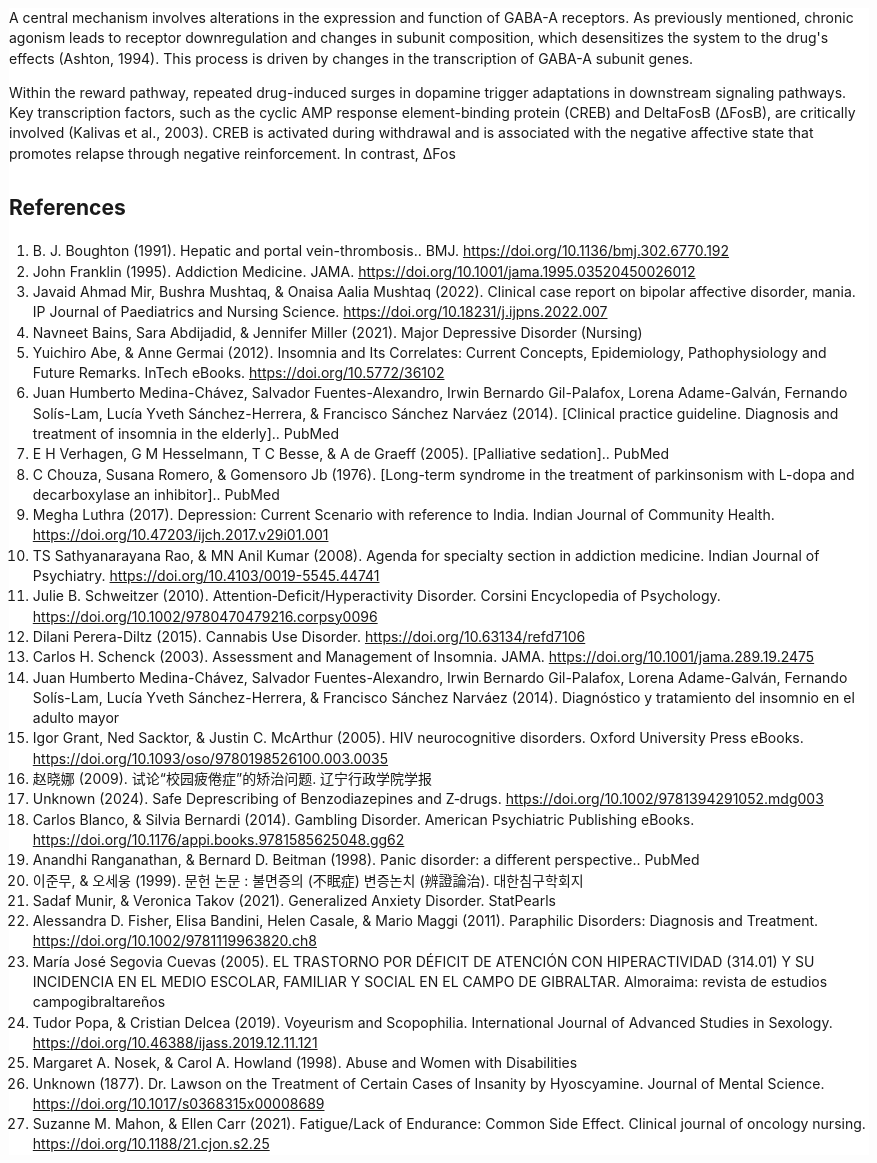 A central mechanism involves alterations in the expression and function of GABA-A receptors. As previously mentioned, chronic agonism leads to receptor downregulation and changes in subunit composition, which desensitizes the system to the drug's effects (Ashton, 1994). This process is driven by changes in the transcription of GABA-A subunit genes.

Within the reward pathway, repeated drug-induced surges in dopamine trigger adaptations in downstream signaling pathways. Key transcription factors, such as the cyclic AMP response element-binding protein (CREB) and DeltaFosB (ΔFosB), are critically involved (Kalivas et al., 2003). CREB is activated during withdrawal and is associated with the negative affective state that promotes relapse through negative reinforcement. In contrast, ΔFos

## References

1. B. J. Boughton (1991). Hepatic and portal vein-thrombosis.. BMJ. https://doi.org/10.1136/bmj.302.6770.192
2. John Franklin (1995). Addiction Medicine. JAMA. https://doi.org/10.1001/jama.1995.03520450026012
3. Javaid Ahmad Mir, Bushra Mushtaq, & Onaisa Aalia Mushtaq (2022). Clinical case report on bipolar affective disorder, mania. IP Journal of Paediatrics and Nursing Science. https://doi.org/10.18231/j.ijpns.2022.007
4. Navneet Bains, Sara Abdijadid, & Jennifer Miller (2021). Major Depressive Disorder (Nursing)
5. Yuichiro Abe, & Anne Germai (2012). Insomnia and Its Correlates: Current Concepts, Epidemiology, Pathophysiology and Future Remarks. InTech eBooks. https://doi.org/10.5772/36102
6. Juan Humberto Medina-Chávez, Salvador Fuentes-Alexandro, Irwin Bernardo Gil-Palafox, Lorena Adame-Galván, Fernando Solís-Lam, Lucía Yveth Sánchez-Herrera, & Francisco Sánchez Narváez (2014). [Clinical practice guideline. Diagnosis and treatment of insomnia in the elderly].. PubMed
7. E H Verhagen, G M Hesselmann, T C Besse, & A de Graeff (2005). [Palliative sedation].. PubMed
8. C Chouza, Susana Romero, & Gomensoro Jb (1976). [Long-term syndrome in the treatment of parkinsonism with L-dopa and decarboxylase an inhibitor].. PubMed
9. Megha Luthra (2017). Depression: Current Scenario with reference to India. Indian Journal of Community Health. https://doi.org/10.47203/ijch.2017.v29i01.001
10. TS Sathyanarayana Rao, & MN Anil Kumar (2008). Agenda for specialty section in addiction medicine. Indian Journal of Psychiatry. https://doi.org/10.4103/0019-5545.44741
11. Julie B. Schweitzer (2010). Attention‐Deficit/Hyperactivity Disorder. Corsini Encyclopedia of Psychology. https://doi.org/10.1002/9780470479216.corpsy0096
12. Dilani Perera-Diltz (2015). Cannabis Use Disorder. https://doi.org/10.63134/refd7106
13. Carlos H. Schenck (2003). Assessment and Management of Insomnia. JAMA. https://doi.org/10.1001/jama.289.19.2475
14. Juan Humberto Medina-Chávez, Salvador Fuentes-Alexandro, Irwin Bernardo Gil-Palafox, Lorena Adame-Galván, Fernando Solís-Lam, Lucía Yveth Sánchez-Herrera, & Francisco Sánchez Narváez (2014). Diagnóstico y tratamiento del insomnio en el adulto mayor
15. Igor Grant, Ned Sacktor, & Justin C. McArthur (2005). HIV neurocognitive disorders. Oxford University Press eBooks. https://doi.org/10.1093/oso/9780198526100.003.0035
16. 赵晓娜 (2009). 试论“校园疲倦症”的矫治问题. 辽宁行政学院学报
17. Unknown (2024). Safe Deprescribing of Benzodiazepines and Z‐drugs. https://doi.org/10.1002/9781394291052.mdg003
18. Carlos Blanco, & Silvia Bernardi (2014). Gambling Disorder. American Psychiatric Publishing eBooks. https://doi.org/10.1176/appi.books.9781585625048.gg62
19. Anandhi Ranganathan, & Bernard D. Beitman (1998). Panic disorder: a different perspective.. PubMed
20. 이준무, & 오세웅 (1999). 문헌 논문 : 불면증의 (不眠症) 변증논치 (辨證論治). 대한침구학회지
21. Sadaf Munir, & Veronica Takov (2021). Generalized Anxiety Disorder. StatPearls
22. Alessandra D. Fisher, Elisa Bandini, Helen Casale, & Mario Maggi (2011). Paraphilic Disorders: Diagnosis and Treatment. https://doi.org/10.1002/9781119963820.ch8
23. María José Segovia Cuevas (2005). EL TRASTORNO POR DÉFICIT DE ATENCIÓN CON HIPERACTIVIDAD (314.01) Y SU INCIDENCIA EN EL MEDIO ESCOLAR, FAMILIAR Y SOCIAL EN EL CAMPO DE GIBRALTAR. Almoraima:  revista de estudios campogibraltareños
24. Tudor Popa, & Cristian Delcea (2019). Voyeurism and Scopophilia. International Journal of Advanced Studies in Sexology. https://doi.org/10.46388/ijass.2019.12.11.121
25. Margaret A. Nosek, & Carol A. Howland (1998). Abuse and Women with Disabilities
26. Unknown (1877). Dr. Lawson on the Treatment of Certain Cases of Insanity by Hyoscyamine. Journal of Mental Science. https://doi.org/10.1017/s0368315x00008689
27. Suzanne M. Mahon, & Ellen Carr (2021). Fatigue/Lack of Endurance: Common Side Effect. Clinical journal of oncology nursing. https://doi.org/10.1188/21.cjon.s2.25
